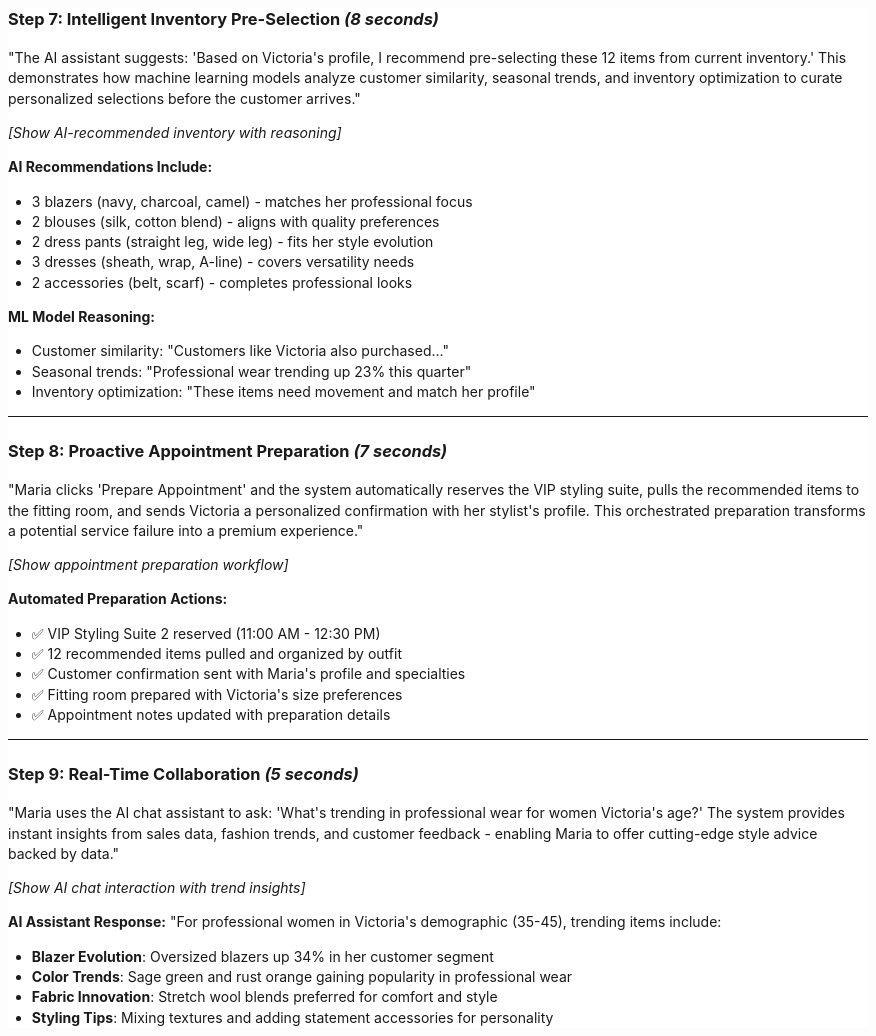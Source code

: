 
### **Step 7: Intelligent Inventory Pre-Selection** *(8 seconds)*
"The AI assistant suggests: 'Based on Victoria's profile, I recommend pre-selecting these 12 items from current inventory.' This demonstrates how machine learning models analyze customer similarity, seasonal trends, and inventory optimization to curate personalized selections before the customer arrives."

*[Show AI-recommended inventory with reasoning]*

**AI Recommendations Include:**
- 3 blazers (navy, charcoal, camel) - matches her professional focus
- 2 blouses (silk, cotton blend) - aligns with quality preferences  
- 2 dress pants (straight leg, wide leg) - fits her style evolution
- 3 dresses (sheath, wrap, A-line) - covers versatility needs
- 2 accessories (belt, scarf) - completes professional looks

**ML Model Reasoning:**
- Customer similarity: "Customers like Victoria also purchased..."
- Seasonal trends: "Professional wear trending up 23% this quarter"
- Inventory optimization: "These items need movement and match her profile"

---

### **Step 8: Proactive Appointment Preparation** *(7 seconds)*
"Maria clicks 'Prepare Appointment' and the system automatically reserves the VIP styling suite, pulls the recommended items to the fitting room, and sends Victoria a personalized confirmation with her stylist's profile. This orchestrated preparation transforms a potential service failure into a premium experience."

*[Show appointment preparation workflow]*

**Automated Preparation Actions:**
- ✅ VIP Styling Suite 2 reserved (11:00 AM - 12:30 PM)
- ✅ 12 recommended items pulled and organized by outfit
- ✅ Customer confirmation sent with Maria's profile and specialties
- ✅ Fitting room prepared with Victoria's size preferences
- ✅ Appointment notes updated with preparation details

---

### **Step 9: Real-Time Collaboration** *(5 seconds)*
"Maria uses the AI chat assistant to ask: 'What's trending in professional wear for women Victoria's age?' The system provides instant insights from sales data, fashion trends, and customer feedback - enabling Maria to offer cutting-edge style advice backed by data."

*[Show AI chat interaction with trend insights]*

**AI Assistant Response:**
"For professional women in Victoria's demographic (35-45), trending items include:
- **Blazer Evolution**: Oversized blazers up 34% in her customer segment
- **Color Trends**: Sage green and rust orange gaining popularity in professional wear
- **Fabric Innovation**: Stretch wool blends preferred for comfort and style
- **Styling Tips**: Mixing textures and adding statement accessories for personality
